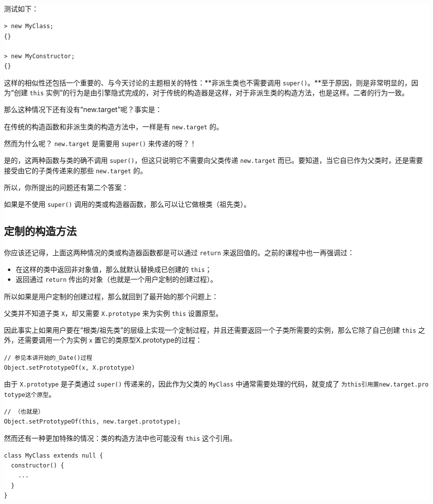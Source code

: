 测试如下：

```
> new MyClass;
{}

> new MyConstructor;
{}

```

这样的相似性还包括一个重要的、与今天讨论的主题相关的特性：\*\*非派生类也不需要调用 `super()`。\*\*至于原因，则是非常明显的，因为“创建 `this` 实例”的行为是由引擎隐式完成的，对于传统的构造器是这样，对于非派生类的构造方法，也是这样。二者的行为一致。

那么这种情况下还有没有“new.target”呢？事实是：

在传统的构造函数和非派生类的构造方法中，一样是有 `new.target` 的。

然而为什么呢？ `new.target` 是需要用 `super()` 来传递的呀？！

是的，这两种函数与类的确不调用 `super()`，但这只说明它不需要向父类传递 `new.target` 而已。要知道，当它自已作为父类时，还是需要接受由它的子类传递来的那些 `new.target` 的。

所以，你所提出的问题还有第二个答案：

如果是不使用 `super()` 调用的类或构造器函数，那么可以让它做根类（祖先类）。

## 定制的构造方法

你应该还记得，上面这两种情况的类或构造器函数都是可以通过 `return` 来返回值的。之前的课程中也一再强调过：

- 在这样的类中返回非对象值，那么就默认替换成已创建的 `this`；
- 返回通过 `return` 传出的对象（也就是一个用户定制的创建过程）。

所以如果是用户定制的创建过程，那么就回到了最开始的那个问题上：

父类并不知道子类 `X`，却又需要 `X.prototype` 来为实例 `this` 设置原型。

因此事实上如果用户要在“根类/祖先类”的层级上实现一个定制过程，并且还需要返回一个子类所需要的实例，那么它除了自己创建 `this` 之外，还需要调用一个为实例 `x` 置它的类原型X.prototype的过程：

```
// 参见本讲开始的_Date()过程
Object.setPrototypeOf(x, X.prototype)

```

由于 `X.prototype` 是子类通过 `super()` 传递来的，因此作为父类的 `MyClass` 中通常需要处理的代码，就变成了 `为this引用置new.target.prototype这个原型`。

```
// （也就是）
Object.setPrototypeOf(this, new.target.prototype);

```

然而还有一种更加特殊的情况：类的构造方法中也可能没有 `this` 这个引用。

```
class MyClass extends null {
  constructor() {
    ...
  }
}

```
